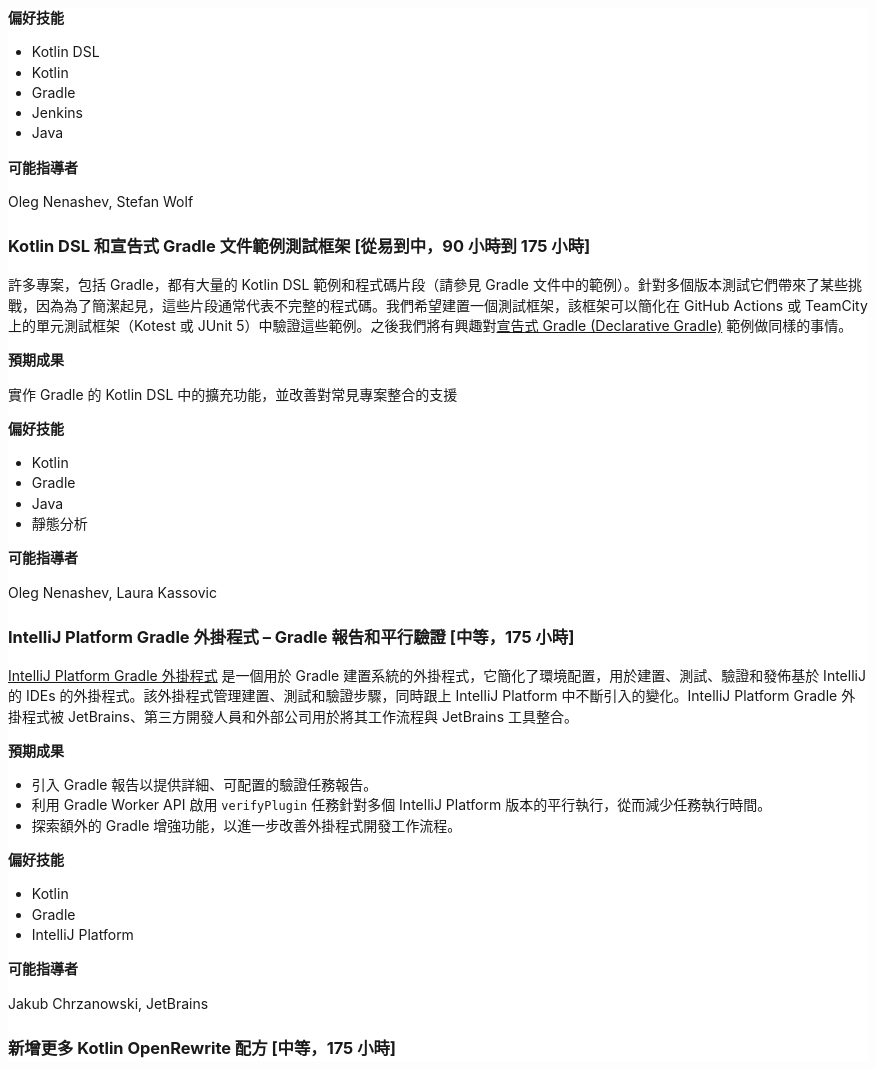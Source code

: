 **偏好技能**

*   Kotlin DSL
*   Kotlin
*   Gradle
*   Jenkins
*   Java

**可能指導者**

Oleg Nenashev, Stefan Wolf

### Kotlin DSL 和宣告式 Gradle 文件範例測試框架 [從易到中，90 小時到 175 小時]

許多專案，包括 Gradle，都有大量的 Kotlin DSL 範例和程式碼片段（請參見 Gradle 文件中的範例）。針對多個版本測試它們帶來了某些挑戰，因為為了簡潔起見，這些片段通常代表不完整的程式碼。我們希望建置一個測試框架，該框架可以簡化在 GitHub Actions 或 TeamCity 上的單元測試框架（Kotest 或 JUnit 5）中驗證這些範例。之後我們將有興趣對[宣告式 Gradle (Declarative Gradle)](https://declarative.gradle.org/) 範例做同樣的事情。

**預期成果**

實作 Gradle 的 Kotlin DSL 中的擴充功能，並改善對常見專案整合的支援

**偏好技能**

*   Kotlin
*   Gradle
*   Java
*   靜態分析

**可能指導者**

Oleg Nenashev, Laura Kassovic

### IntelliJ Platform Gradle 外掛程式 – Gradle 報告和平行驗證 [中等，175 小時]

[IntelliJ Platform Gradle 外掛程式](https://github.com/JetBrains/intellij-platform-gradle-plugin) 是一個用於 Gradle 建置系統的外掛程式，它簡化了環境配置，用於建置、測試、驗證和發佈基於 IntelliJ 的 IDEs 的外掛程式。該外掛程式管理建置、測試和驗證步驟，同時跟上 IntelliJ Platform 中不斷引入的變化。IntelliJ Platform Gradle 外掛程式被 JetBrains、第三方開發人員和外部公司用於將其工作流程與 JetBrains 工具整合。

**預期成果**

*   引入 Gradle 報告以提供詳細、可配置的驗證任務報告。
*   利用 Gradle Worker API 啟用 `verifyPlugin` 任務針對多個 IntelliJ Platform 版本的平行執行，從而減少任務執行時間。
*   探索額外的 Gradle 增強功能，以進一步改善外掛程式開發工作流程。

**偏好技能**

*   Kotlin
*   Gradle
*   IntelliJ Platform

**可能指導者**

Jakub Chrzanowski, JetBrains

### 新增更多 Kotlin OpenRewrite 配方 [中等，175 小時]


[//]: # (title: Google 程式碼之夏與 Kotlin 2025)